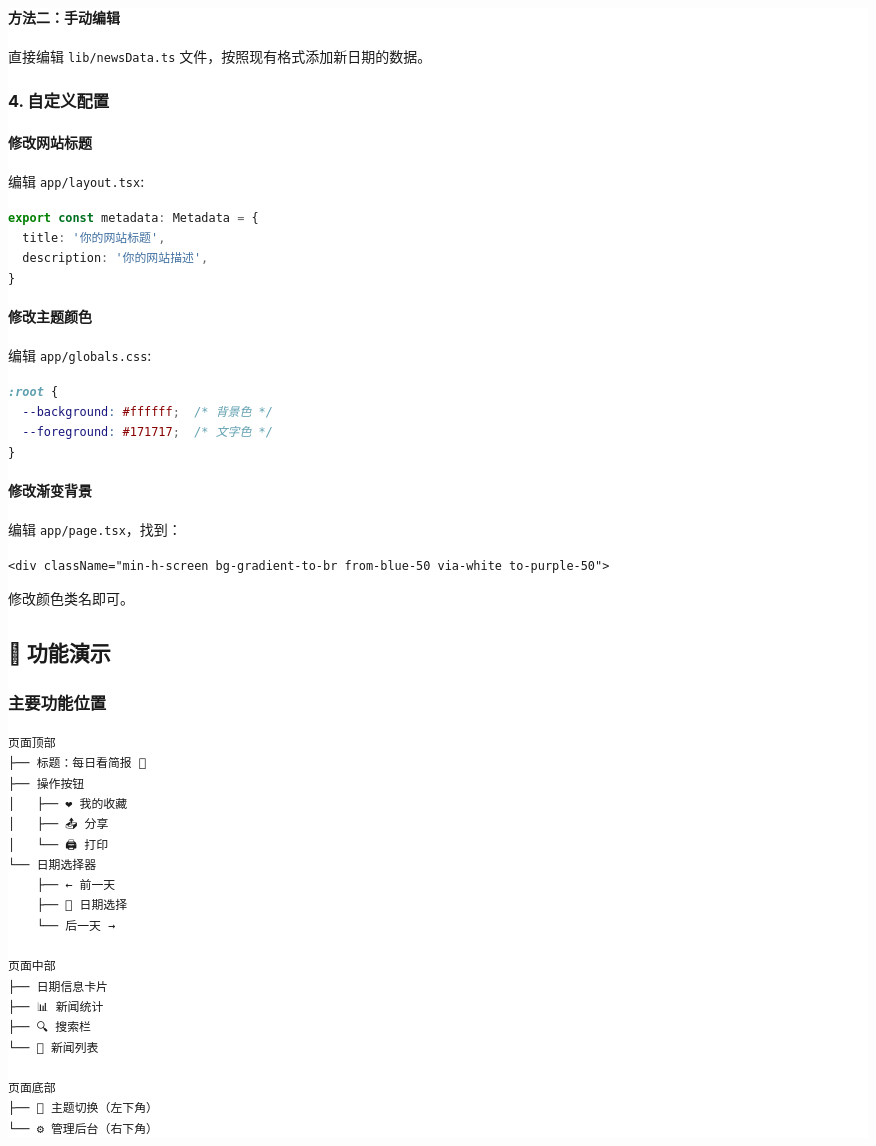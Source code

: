 #### 方法二：手动编辑
直接编辑 `lib/newsData.ts` 文件，按照现有格式添加新日期的数据。

### 4. 自定义配置

#### 修改网站标题
编辑 `app/layout.tsx`:
```typescript
export const metadata: Metadata = {
  title: '你的网站标题',
  description: '你的网站描述',
}
```

#### 修改主题颜色
编辑 `app/globals.css`:
```css
:root {
  --background: #ffffff;  /* 背景色 */
  --foreground: #171717;  /* 文字色 */
}
```

#### 修改渐变背景
编辑 `app/page.tsx`，找到：
```tsx
<div className="min-h-screen bg-gradient-to-br from-blue-50 via-white to-purple-50">
```
修改颜色类名即可。

## 📱 功能演示

### 主要功能位置
```
页面顶部
├── 标题：每日看简报 📰
├── 操作按钮
│   ├── ❤️ 我的收藏
│   ├── 📤 分享
│   └── 🖨️ 打印
└── 日期选择器
    ├── ← 前一天
    ├── 📅 日期选择
    └── 后一天 →

页面中部
├── 日期信息卡片
├── 📊 新闻统计
├── 🔍 搜索栏
└── 📰 新闻列表

页面底部
├── 🌙 主题切换（左下角）
└── ⚙️ 管理后台（右下角）
```
